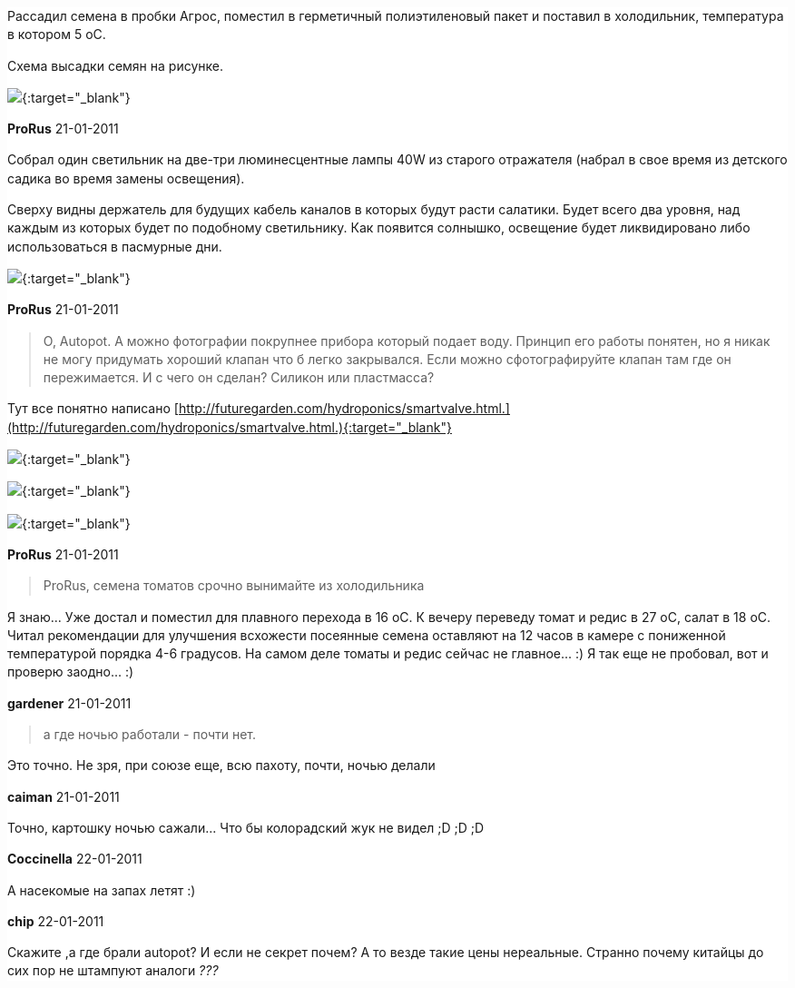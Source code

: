 Рассадил семена в пробки Агрос, поместил в герметичный полиэтиленовый пакет и поставил в холодильник, температура в котором 5 оС.

Схема высадки семян на рисунке.

[![](/attachimages/5243_Схема-посадки.jpg)](https://t.me/ponics_ru_files/4444){:target="_blank"}

**ProRus** 21-01-2011

Собрал один светильник на две-три люминесцентные лампы 40W из старого отражателя (набрал в свое время из детского садика во время замены освещения).

Сверху видны держатель для будущих кабель каналов в которых будут расти салатики. Будет всего два уровня, над каждым из которых будет по подобному светильнику. Как появится солнышко, освещение будет ликвидировано либо использоваться в пасмурные дни.

[![](/attachimages/5246_Подоконник.jpg)](https://t.me/ponics_ru_files/4445){:target="_blank"}

**ProRus** 21-01-2011

> О, Autopot. А можно фотографии покрупнее прибора который подает воду. Принцип его работы понятен, но я никак не могу придумать хороший клапан что б легко закрывался. Если можно сфотографируйте клапан там где он пережимается. И с чего он сделан? Силикон или пластмасса?

Тут все понятно написано [http://futuregarden.com/hydroponics/smartvalve.html.](http://futuregarden.com/hydroponics/smartvalve.html.){:target="_blank"}

[![](/attachimages/5256_autopot.jpg)](https://t.me/ponics_ru_files/4446){:target="_blank"}

[![](/attachimages/5258__Autopot.jpg)](https://t.me/ponics_ru_files/4447){:target="_blank"}

[![](/attachimages/5260__Autopot_macro.jpg)](https://t.me/ponics_ru_files/4448){:target="_blank"}

**ProRus** 21-01-2011

> ProRus, семена томатов срочно вынимайте из холодильника

Я знаю... Уже достал и поместил для плавного перехода в 16 оС. К вечеру переведу томат и редис в 27 оС, салат в 18 оС. Читал рекомендации для улучшения всхожести посеянные семена оставляют на 12 часов в камере с пониженной температурой порядка 4-6 градусов. На самом деле томаты и редис сейчас не главное... :) Я так еще не пробовал, вот и проверю заодно... :)


**gardener** 21-01-2011

> а где ночью работали - почти нет.

Это точно. Не зря, при союзе еще, всю пахоту, почти, ночью делали


**caiman** 21-01-2011

Точно, картошку ночью сажали... Что бы колорадский жук не видел ;D ;D ;D


**Coccinella** 22-01-2011

А насекомые на запах летят :)


**chip** 22-01-2011

Скажите ,а где брали autopot? И если не секрет почем? А то везде такие цены нереальные. Странно почему китайцы до сих пор не штампуют аналоги *???*
